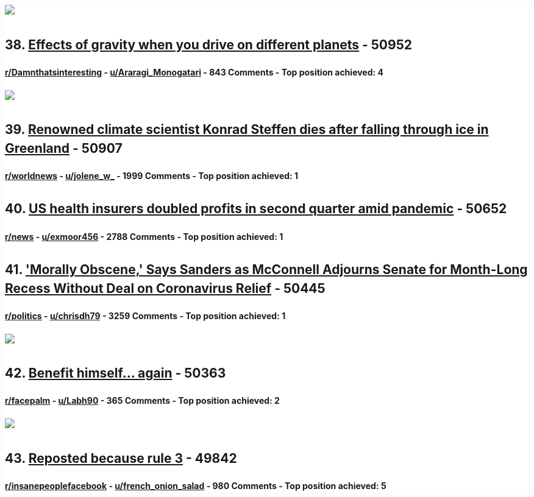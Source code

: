 <a href="https://v.redd.it/stu6t5macwg51"><img src="https://a.thumbs.redditmedia.com/Zl5fpHuMDjAWMbXyF4PbHa3eqzUIgmKmVZCtghQ8v88.jpg"></img></a>

## 38. [Effects of gravity when you drive on different planets](http://reddit.com/r/Damnthatsinteresting/comments/i9hucc/effects_of_gravity_when_you_drive_on_different/) - 50952
#### [r/Damnthatsinteresting](http://reddit.com/r/Damnthatsinteresting) - [u/Araragi_Monogatari](http://reddit.com/u/Araragi_Monogatari) - 843 Comments - Top position achieved: 4

<a href="https://v.redd.it/8ac6uk4bbxg51"><img src="https://b.thumbs.redditmedia.com/twOZtKoWwG7aMalzYsRtBfFE538tJwaDf25ivMDkCHQ.jpg"></img></a>

## 39. [Renowned climate scientist Konrad Steffen dies after falling through ice in Greenland](http://reddit.com/r/worldnews/comments/i9u1qw/renowned_climate_scientist_konrad_steffen_dies/) - 50907
#### [r/worldnews](http://reddit.com/r/worldnews) - [u/jolene_w_](http://reddit.com/u/jolene_w_) - 1999 Comments - Top position achieved: 1

## 40. [US health insurers doubled profits in second quarter amid pandemic](http://reddit.com/r/news/comments/i9jrvl/us_health_insurers_doubled_profits_in_second/) - 50652
#### [r/news](http://reddit.com/r/news) - [u/exmoor456](http://reddit.com/u/exmoor456) - 2788 Comments - Top position achieved: 1

## 41. ['Morally Obscene,' Says Sanders as McConnell Adjourns Senate for Month-Long Recess Without Deal on Coronavirus Relief](http://reddit.com/r/politics/comments/i9je2p/morally_obscene_says_sanders_as_mcconnell/) - 50445
#### [r/politics](http://reddit.com/r/politics) - [u/chrisdh79](http://reddit.com/u/chrisdh79) - 3259 Comments - Top position achieved: 1

<a href="https://www.commondreams.org/news/2020/08/14/morally-obscene-says-sanders-mcconnell-adjourns-senate-month-long-recess-without"><img src="https://a.thumbs.redditmedia.com/fLyMn7ZJO5idO6SxLs7bjfipOndqILIugomv9ucnsO0.jpg"></img></a>

## 42. [Benefit himself... again](http://reddit.com/r/facepalm/comments/i9e96o/benefit_himself_again/) - 50363
#### [r/facepalm](http://reddit.com/r/facepalm) - [u/Labh90](http://reddit.com/u/Labh90) - 365 Comments - Top position achieved: 2

<a href="https://i.redd.it/r0x9jwk0xvg51.jpg"><img src="https://b.thumbs.redditmedia.com/x31vKVylvg8a0ipnC2tPgFsNRT-NoD_aCw7g3xyCauI.jpg"></img></a>

## 43. [Reposted because rule 3](http://reddit.com/r/insanepeoplefacebook/comments/i9u28s/reposted_because_rule_3/) - 49842
#### [r/insanepeoplefacebook](http://reddit.com/r/insanepeoplefacebook) - [u/french_onion_salad](http://reddit.com/u/french_onion_salad) - 980 Comments - Top position achieved: 5
